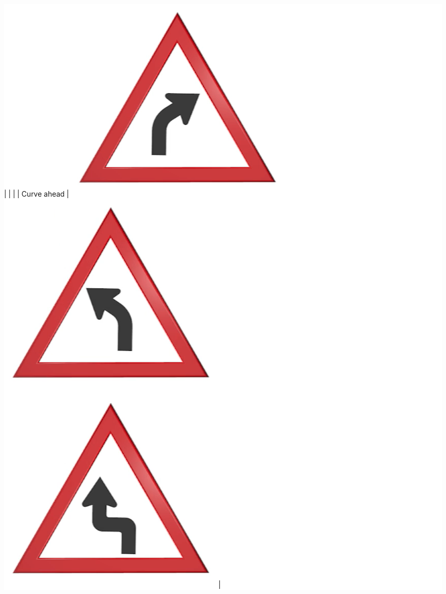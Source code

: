 |                                                                            |                                                                                             |                                                                                                                                                                                                                         | Curve ahead                                                                                                                                                                                                                   | ![image-20240823182648655](./assets/image-20240823182648655.png)<br />![image-20240823182713133](./assets/image-20240823182713133.png)<br />![image-20240823182724970](./assets/image-20240823182724970.png) |